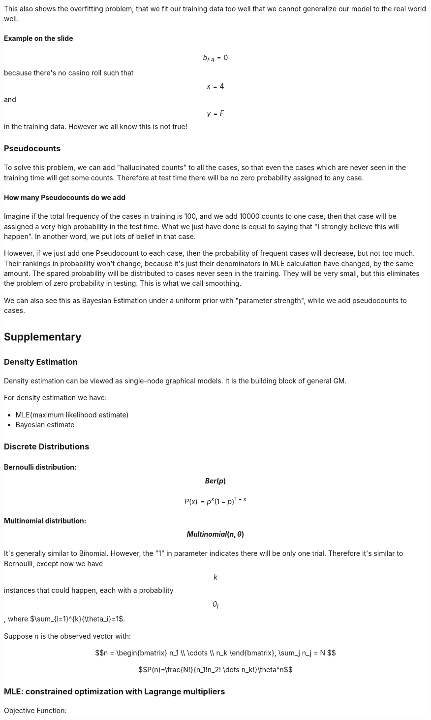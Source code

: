 This also shows the overfitting problem, that we fit our training data too well that we cannot generalize our model to the real world well.

#### Example on the slide
$$b_{F4}=0$$ because there's no casino roll such that $$x=4$$ and $$y=F$$ in the training data. However we all know this is not true!

### Pseudocounts
To solve this problem, we can add "hallucinated counts" to all the cases, so that even the cases which are never seen in the training time will get some counts. Therefore at test time there will be no zero probability assigned to any case.

#### How many Pseudocounts do we add
Imagine if the total frequency of the cases in training is 100, and we add 10000 counts to one case, then that case will be assigned a very high probability in the test time. What we just have done is equal to saying that "I strongly believe this will happen". In another word, we put lots of belief in that case.

However, if we just add one Pseudocount to each case, then the probability of frequent cases will decrease, but not too much. Their rankings in probability won't change, because it's just their denominators in MLE calculation have changed, by the same amount. The spared probability will be distributed to cases never seen in the training. They will be very small, but this eliminates the problem of zero probability in testing. This is what we call smoothing.

We can also see this as Bayesian Estimation under a uniform prior with "parameter strength", while we add pseudocounts to cases.

## Supplementary
### Density Estimation
Density estimation can be viewed as single-node graphical models.  It is the building block of general GM.

For density estimation we have:
- MLE(maximum likelihood estimate)
- Bayesian estimate

### Discrete Distributions
#### Bernoulli distribution: $$Ber(p)$$  

$$P(x)=p^x(1-p)^{1-x}$$

#### Multinomial distribution: $$Multinomial(n,\theta)$$  
It's generally similar to Binomial. However, the "1" in parameter indicates there will be only one trial. Therefore it's similar to Bernoulli, except now we have $$k$$ instances that could happen, each with a probability $$\theta_i$$, where $\sum_{i=1}^{k}{\theta_i}=1$.

Suppose $n$ is the observed vector with:

$$n  = \begin{bmatrix} n_1 \\ \cdots \\ n_k \end{bmatrix}, \sum_j n_j = N $$  

$$P(n)=\frac{N!}{n_1!n_2! \dots n_k!}\theta^n$$

### MLE: constrained optimization with Lagrange multipliers
Objective Function:
